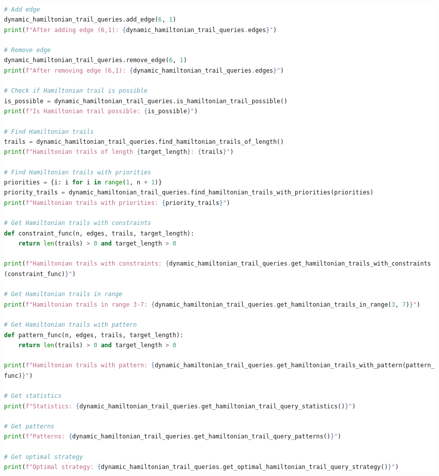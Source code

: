 ```python
# Add edge
dynamic_hamiltonian_trail_queries.add_edge(6, 1)
print(f"After adding edge (6,1): {dynamic_hamiltonian_trail_queries.edges}")

# Remove edge
dynamic_hamiltonian_trail_queries.remove_edge(6, 1)
print(f"After removing edge (6,1): {dynamic_hamiltonian_trail_queries.edges}")

# Check if Hamiltonian trail is possible
is_possible = dynamic_hamiltonian_trail_queries.is_hamiltonian_trail_possible()
print(f"Is Hamiltonian trail possible: {is_possible}")

# Find Hamiltonian trails
trails = dynamic_hamiltonian_trail_queries.find_hamiltonian_trails_of_length()
print(f"Hamiltonian trails of length {target_length}: {trails}")

# Find Hamiltonian trails with priorities
priorities = {i: i for i in range(1, n + 1)}
priority_trails = dynamic_hamiltonian_trail_queries.find_hamiltonian_trails_with_priorities(priorities)
print(f"Hamiltonian trails with priorities: {priority_trails}")

# Get Hamiltonian trails with constraints
def constraint_func(n, edges, trails, target_length):
    return len(trails) > 0 and target_length > 0

print(f"Hamiltonian trails with constraints: {dynamic_hamiltonian_trail_queries.get_hamiltonian_trails_with_constraints(constraint_func)}")

# Get Hamiltonian trails in range
print(f"Hamiltonian trails in range 3-7: {dynamic_hamiltonian_trail_queries.get_hamiltonian_trails_in_range(3, 7)}")

# Get Hamiltonian trails with pattern
def pattern_func(n, edges, trails, target_length):
    return len(trails) > 0 and target_length > 0

print(f"Hamiltonian trails with pattern: {dynamic_hamiltonian_trail_queries.get_hamiltonian_trails_with_pattern(pattern_func)}")

# Get statistics
print(f"Statistics: {dynamic_hamiltonian_trail_queries.get_hamiltonian_trail_query_statistics()}")

# Get patterns
print(f"Patterns: {dynamic_hamiltonian_trail_queries.get_hamiltonian_trail_query_patterns()}")

# Get optimal strategy
print(f"Optimal strategy: {dynamic_hamiltonian_trail_queries.get_optimal_hamiltonian_trail_query_strategy()}")
```
